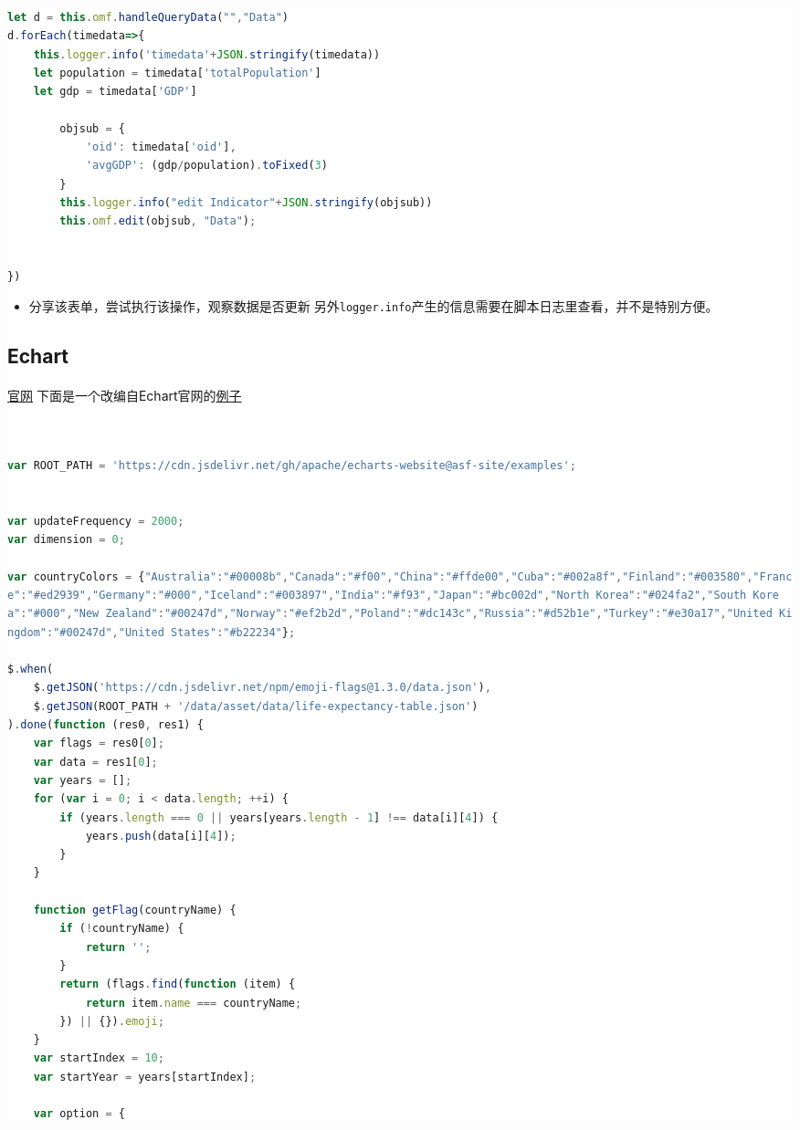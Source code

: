 ```javascript
let d = this.omf.handleQueryData("","Data")
d.forEach(timedata=>{
    this.logger.info('timedata'+JSON.stringify(timedata))
    let population = timedata['totalPopulation']
    let gdp = timedata['GDP']
    
        objsub = {
            'oid': timedata['oid'],
            'avgGDP': (gdp/population).toFixed(3)
        }
        this.logger.info("edit Indicator"+JSON.stringify(objsub))
        this.omf.edit(objsub, "Data");

    
})
```
+ 分享该表单，尝试执行该操作，观察数据是否更新
另外`logger.info`产生的信息需要在脚本日志里查看，并不是特别方便。
## Echart
[官网](https://echarts.apache.org/zh/tutorial.html#5%20%E5%88%86%E9%92%9F%E4%B8%8A%E6%89%8B%20ECharts)
下面是一个改编自Echart官网的[例子](https://echarts.apache.org/examples/zh/editor.html?c=bar-race-country)
```javascript


var ROOT_PATH = 'https://cdn.jsdelivr.net/gh/apache/echarts-website@asf-site/examples';


var updateFrequency = 2000;
var dimension = 0;

var countryColors = {"Australia":"#00008b","Canada":"#f00","China":"#ffde00","Cuba":"#002a8f","Finland":"#003580","France":"#ed2939","Germany":"#000","Iceland":"#003897","India":"#f93","Japan":"#bc002d","North Korea":"#024fa2","South Korea":"#000","New Zealand":"#00247d","Norway":"#ef2b2d","Poland":"#dc143c","Russia":"#d52b1e","Turkey":"#e30a17","United Kingdom":"#00247d","United States":"#b22234"};

$.when(
    $.getJSON('https://cdn.jsdelivr.net/npm/emoji-flags@1.3.0/data.json'),
    $.getJSON(ROOT_PATH + '/data/asset/data/life-expectancy-table.json')
).done(function (res0, res1) {
    var flags = res0[0];
    var data = res1[0];
    var years = [];
    for (var i = 0; i < data.length; ++i) {
        if (years.length === 0 || years[years.length - 1] !== data[i][4]) {
            years.push(data[i][4]);
        }
    }

    function getFlag(countryName) {
        if (!countryName) {
            return '';
        }
        return (flags.find(function (item) {
            return item.name === countryName;
        }) || {}).emoji;
    }
    var startIndex = 10;
    var startYear = years[startIndex];

    var option = {
```